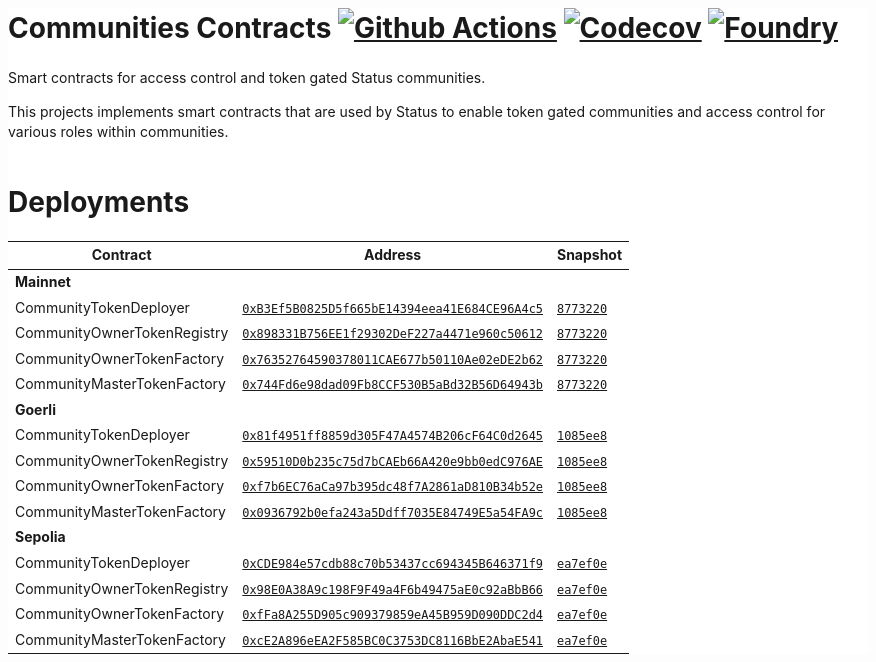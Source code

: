 # Communities Contracts [![Github Actions][gha-badge]][gha] [![Codecov][codecov-badge]][codecov] [![Foundry][foundry-badge]][foundry]

[gha]: https://github.com/status-im/communities-contracts/actions
[gha-badge]: https://github.com/status-im/communities-contracts/actions/workflows/test.yml/badge.svg
[codecov]: https://codecov.io/gh/status-im/communities-contracts
[codecov-badge]: https://codecov.io/gh/status-im/communities-contracts/graph/badge.svg
[foundry]: https://getfoundry.sh/
[foundry-badge]: https://img.shields.io/badge/Built%20with-Foundry-FFDB1C.svg

Smart contracts for access control and token gated Status communities.

This projects implements smart contracts that are used by Status to enable token gated communities and access control for various roles within communities.

# Deployments

| **Contract**                   | **Address**                                                                                                                                   | **Snapshot**                                                                                                      |
| ------------------------------ | --------------------------------------------------------------------------------------------------------------------------------------------- | ----------------------------------------------------------------------------------------------------------------- |
| **Mainnet**                    |                                                                                                                                               |                                                                                                                   |
| CommunityTokenDeployer         | [`0xB3Ef5B0825D5f665bE14394eea41E684CE96A4c5`](https://etherscan.io/address/0xB3Ef5B0825D5f665bE14394eea41E684CE96A4c5)                       | [`8773220`](https://github.com/status-im/communities-contracts/commit/8773220abe99e0cd318c722b1178537ec3824c4b)   |
| CommunityOwnerTokenRegistry    | [`0x898331B756EE1f29302DeF227a4471e960c50612`](https://etherscan.io/address/0x898331B756EE1f29302DeF227a4471e960c50612)                       | [`8773220`](https://github.com/status-im/communities-contracts/commit/8773220abe99e0cd318c722b1178537ec3824c4b)   |
| CommunityOwnerTokenFactory     | [`0x76352764590378011CAE677b50110Ae02eDE2b62`](https://etherscan.io/address/0x76352764590378011CAE677b50110Ae02eDE2b62)                       | [`8773220`](https://github.com/status-im/communities-contracts/commit/8773220abe99e0cd318c722b1178537ec3824c4b)   |
| CommunityMasterTokenFactory    | [`0x744Fd6e98dad09Fb8CCF530B5aBd32B56D64943b`](https://etherscan.io/address/0x744Fd6e98dad09Fb8CCF530B5aBd32B56D64943b)                       | [`8773220`](https://github.com/status-im/communities-contracts/commit/8773220abe99e0cd318c722b1178537ec3824c4b)   |
| **Goerli**                     |                                                                                                                                               |                                                                                                                   |
| CommunityTokenDeployer         | [`0x81f4951ff8859d305F47A4574B206cF64C0d2645`](https://goerli.etherscan.io/address/0x81f4951ff8859d305F47A4574B206cF64C0d2645#code)           | [`1085ee8`](https://github.com/status-im/communities-contracts/commit/1085ee8)                                    |
| CommunityOwnerTokenRegistry    | [`0x59510D0b235c75d7bCAEb66A420e9bb0edC976AE`](https://goerli.etherscan.io/address/0x59510D0b235c75d7bCAEb66A420e9bb0edC976AE)                | [`1085ee8`](https://github.com/status-im/communities-contracts/commit/1085ee8)                                    |
| CommunityOwnerTokenFactory     | [`0xf7b6EC76aCa97b395dc48f7A2861aD810B34b52e`](https://goerli.etherscan.io/address/0xf7b6EC76aCa97b395dc48f7A2861aD810B34b52e#code)           | [`1085ee8`](https://github.com/status-im/communities-contracts/commit/1085ee8)                                    |
| CommunityMasterTokenFactory    | [`0x0936792b0efa243a5Ddff7035E84749E5a54FA9c`](https://goerli.etherscan.io/address/0x0936792b0efa243a5Ddff7035E84749E5a54FA9c)                | [`1085ee8`](https://github.com/status-im/communities-contracts/commit/1085ee8)                                    |
| **Sepolia**                    |                                                                                                                                               |                                                                                                                   |
| CommunityTokenDeployer         | [`0xCDE984e57cdb88c70b53437cc694345B646371f9`](https://sepolia.etherscan.io/address/0xCDE984e57cdb88c70b53437cc694345B646371f9)               | [`ea7ef0e`](https://github.com/status-im/communities-contracts/commit/ea7ef0e)                                    |
| CommunityOwnerTokenRegistry    | [`0x98E0A38A9c198F9F49a4F6b49475aE0c92aBbB66`](https://sepolia.etherscan.io/address/0x98E0A38A9c198F9F49a4F6b49475aE0c92aBbB66)               | [`ea7ef0e`](https://github.com/status-im/communities-contracts/commit/ea7ef0e)                                    |
| CommunityOwnerTokenFactory     | [`0xfFa8A255D905c909379859eA45B959D090DDC2d4`](https://sepolia.etherscan.io/address/0xfFa8A255D905c909379859eA45B959D090DDC2d4)               | [`ea7ef0e`](https://github.com/status-im/communities-contracts/commit/ea7ef0e)                                    |
| CommunityMasterTokenFactory    | [`0xcE2A896eEA2F585BC0C3753DC8116BbE2AbaE541`](https://sepolia.etherscan.io/address/0xcE2A896eEA2F585BC0C3753DC8116BbE2AbaE541)               | [`ea7ef0e`](https://github.com/status-im/communities-contracts/commit/ea7ef0e)                                    |